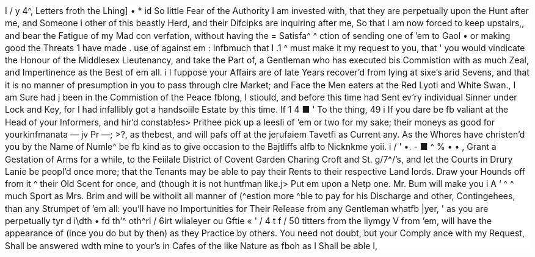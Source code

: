 I
/
y
4^, Letters froth the Lhing]
• *
id So little Fear of the Authority I am
invested with, that they are perpetually
upon the Hunt after me, and Someone i other of this beastly Herd, and their Difcipks are inquiring after me, So that I am now forced to keep upstairs,, and bear the Fatigue of my Mad con verfation, without having the = Satisfa^ ^ ction of sending one of ’em to Gaol • or
making good the Threats 1 have made
. use of against em : Infbmuch that I
.1 ^
must make it my request to you, that ' you would vindicate the Honour of the
Middlesex Lieutenancy, and take the Part of, a Gentleman who has executed bis Commistion with as much Zeal, and Impertinence as the Best of em all.
i
I fuppose your Affairs are of late Years recover’d from lying at sixe’s arid Sevens, and that it is no manner of presumption in you to pass through clre Market; and Face the Men eaters at the Red Lyoti and White Swan., I am Sure had j been in the Commistion of the Peace fblong, I stiould, and before this time had Sent ev’ry individual Sinner under Lock and Key, for I had infallibly got a handsoiile Estate by this time.
If
1
4
■ '
To the thing, 49
i
If you dare be fb valiant at the Head of your Informers, and hir‘d constab!es>
Prithee pick up a leesli of ’em or two for my sake; their moneys as good for
yourkinfmanata — jv Pr —; >?, as thebest,
and will pafs off at the jerufaiem Tavetfi
as Current any. As the Whores have christen’d you by the Name of Numle^ be fb kind as to give occasion to the Bajtliffs alfb to Nicknkme yoii.
i
/ ' •. - ■
^ % • •
, Grant a Gestation of Arms for a while,
to the Feiilale District of Covent Garden
Charing Croft and St. g/7^/’s, and let the Courts in Drury Lanie be peopl’d once more; that the Tenants may be able to pay their Rents to their respective Land lords. Draw your Hounds off from
it ^
their Old Scent for once, and (though it is not huntfman like.j> Put em upon a Netp one. Mr. Bum will make you
i A ‘ ^ ^
much Sport as Mrs. Brim and will be withoiit all manner of (^estion more ^ble to pay for his Discharge and other, Contingehees, than any Strumpet of ’em all: you’ll have no Importunities for Their Release from any Gentleman whatfb |yer, ' as you are perpetually tyr d i\dth • fd th’^ oth^rl / 6irt wlialeyer ou Gftie
« '
/
4 t
f
/
50 titters from the liymgy
V
from ’em, will have the appearance of
(ince you do but by then) as they
Practice by others.
You need not doubt, but your Comply ance with my Request, Shall be answered wdth mine to your’s in Cafes of the like Nature as fboh as I Shall be able
I,